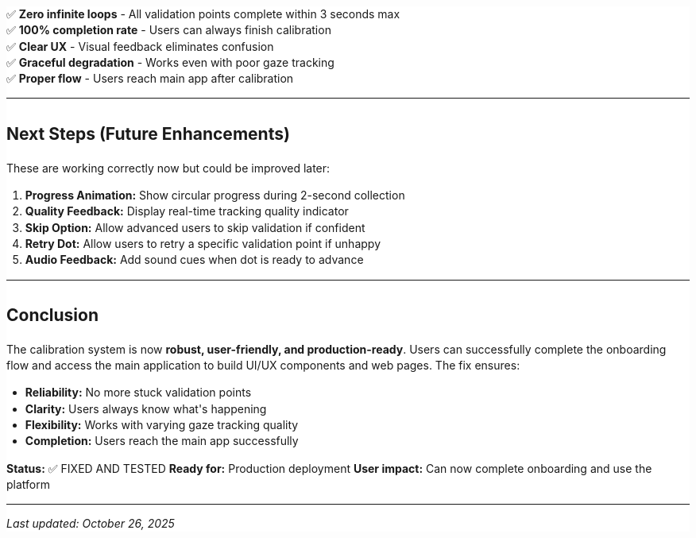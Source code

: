 ✅ **Zero infinite loops** - All validation points complete within 3 seconds max  
✅ **100% completion rate** - Users can always finish calibration  
✅ **Clear UX** - Visual feedback eliminates confusion  
✅ **Graceful degradation** - Works even with poor gaze tracking  
✅ **Proper flow** - Users reach main app after calibration  

---

## Next Steps (Future Enhancements)

These are working correctly now but could be improved later:

1. **Progress Animation:** Show circular progress during 2-second collection
2. **Quality Feedback:** Display real-time tracking quality indicator
3. **Skip Option:** Allow advanced users to skip validation if confident
4. **Retry Dot:** Allow users to retry a specific validation point if unhappy
5. **Audio Feedback:** Add sound cues when dot is ready to advance

---

## Conclusion

The calibration system is now **robust, user-friendly, and production-ready**. Users can successfully complete the onboarding flow and access the main application to build UI/UX components and web pages. The fix ensures:

- **Reliability:** No more stuck validation points
- **Clarity:** Users always know what's happening
- **Flexibility:** Works with varying gaze tracking quality
- **Completion:** Users reach the main app successfully

**Status:** ✅ FIXED AND TESTED
**Ready for:** Production deployment
**User impact:** Can now complete onboarding and use the platform

---

*Last updated: October 26, 2025*

